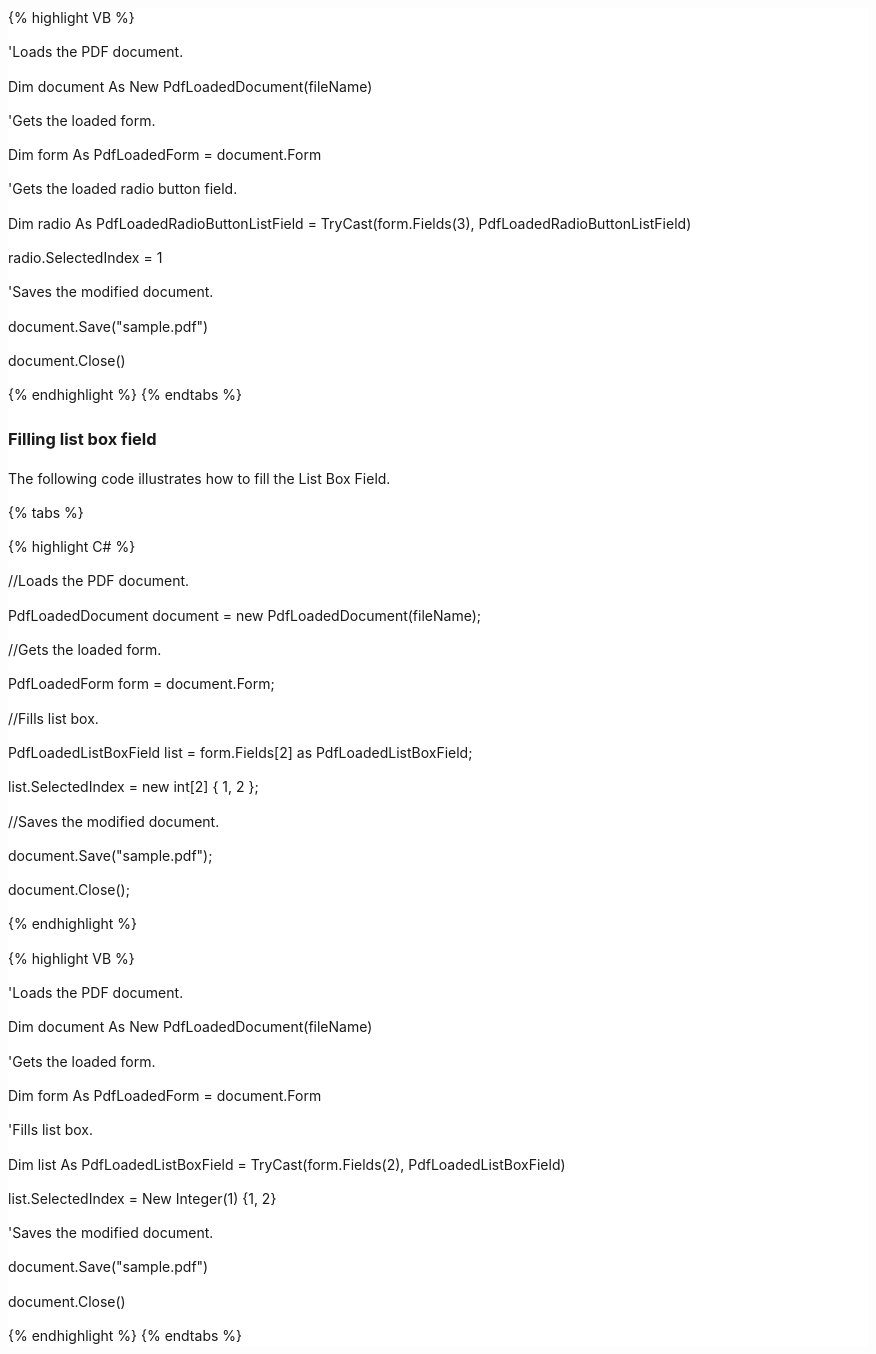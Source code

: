 
{% highlight VB %}

'Loads the PDF document.

Dim document As New PdfLoadedDocument(fileName)

'Gets the loaded form.

Dim form As PdfLoadedForm = document.Form

'Gets the loaded radio button field.

Dim radio As PdfLoadedRadioButtonListField = TryCast(form.Fields(3), PdfLoadedRadioButtonListField)

radio.SelectedIndex = 1

'Saves the modified document.

document.Save("sample.pdf")

document.Close()

{% endhighlight %}
{% endtabs %} 
### Filling list box field

The following code illustrates how to fill the List Box Field.


{% tabs %}
 
{% highlight C# %}

//Loads the PDF document.

PdfLoadedDocument document = new PdfLoadedDocument(fileName);

//Gets the loaded form.

PdfLoadedForm form = document.Form;

//Fills list box.

PdfLoadedListBoxField list = form.Fields[2] as PdfLoadedListBoxField;

list.SelectedIndex = new int[2] { 1, 2 };

//Saves the modified document.

document.Save("sample.pdf");

document.Close();

{% endhighlight %}

{% highlight VB %}

'Loads the PDF document.

Dim document As New PdfLoadedDocument(fileName)

'Gets the loaded form.

Dim form As PdfLoadedForm = document.Form

'Fills list box.

Dim list As PdfLoadedListBoxField = TryCast(form.Fields(2), PdfLoadedListBoxField)

list.SelectedIndex = New Integer(1) {1, 2}

'Saves the modified document.

document.Save("sample.pdf")

document.Close()

{% endhighlight %}
{% endtabs %}